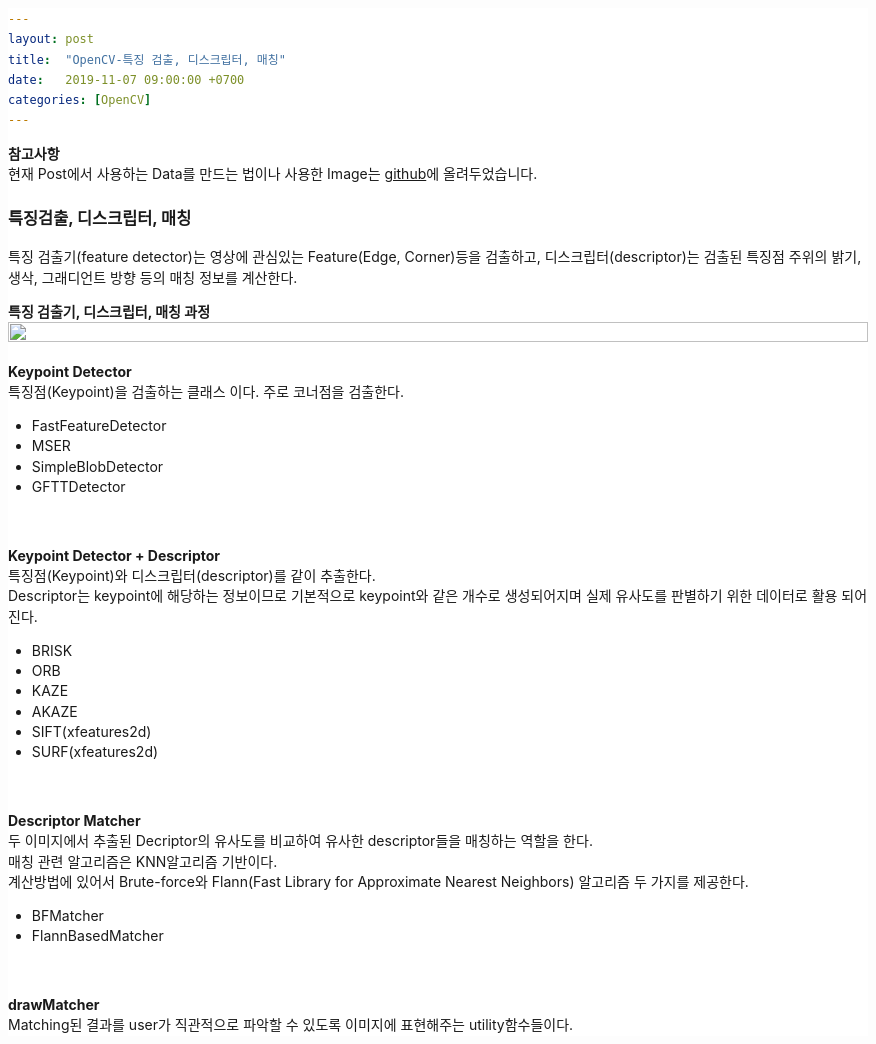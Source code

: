```yaml
---
layout: post
title:  "OpenCV-특징 검출, 디스크립터, 매칭"
date:   2019-11-07 09:00:00 +0700
categories: [OpenCV]
---
```

<script type="text/javascript" src="https://cdn.mathjax.org/mathjax/latest/MathJax.js?config=TeX-AMS_HTML"></script>
<link rel = "stylesheet" href ="/static/css/bootstrap.min.css">

**참고사항**  
현재 Post에서 사용하는 Data를 만드는 법이나 사용한 Image는 <a href="https://github.com/wjddyd66/OpenCV">github</a>에 올려두었습니다.  

### 특징검출, 디스크립터, 매칭
특징 검출기(feature detector)는 영상에 관심있는 Feature(Edge, Corner)등을 검출하고, 디스크립터(descriptor)는 검출된 특징점 주위의 밝기, 생삭, 그래디언트 방향 등의 매칭 정보를 계산한다.  

**특징 검출기, 디스크립터, 매칭 과정**  
<img src="https://raw.githubusercontent.com/wjddyd66/wjddyd66.github.io/master/static/img/OpenCV/98.PNG" height="100%" width="100%" />

**Keypoint Detector**  
특징점(Keypoint)을 검출하는 클래스 이다. 주로 코너점을 검출한다.  
- FastFeatureDetector
- MSER
- SimpleBlobDetector
- GFTTDetector

<br>

**Keypoint Detector + Descriptor**  
특징점(Keypoint)와 디스크립터(descriptor)를 같이 추출한다.  
Descriptor는 keypoint에 해당하는 정보이므로 기본적으로 keypoint와 같은 개수로 생성되어지며 실제 유사도를 판별하기 위한 데이터로 활용 되어 진다.  

- BRISK
- ORB
- KAZE
- AKAZE
- SIFT(xfeatures2d)
- SURF(xfeatures2d)

<br>

**Descriptor Matcher**  
두 이미지에서 추출된 Decriptor의 유사도를 비교하여 유사한 descriptor들을 매칭하는 역할을 한다.  
매칭 관련 알고리즘은 KNN알고리즘 기반이다.  
계산방법에 있어서 Brute-force와 Flann(Fast Library for Approximate Nearest Neighbors) 알고리즘 두 가지를 제공한다.  
- BFMatcher
- FlannBasedMatcher

<br>

**drawMatcher**  
Matching된 결과를 user가 직관적으로 파악할 수 있도록 이미지에 표현해주는 utility함수들이다.  
